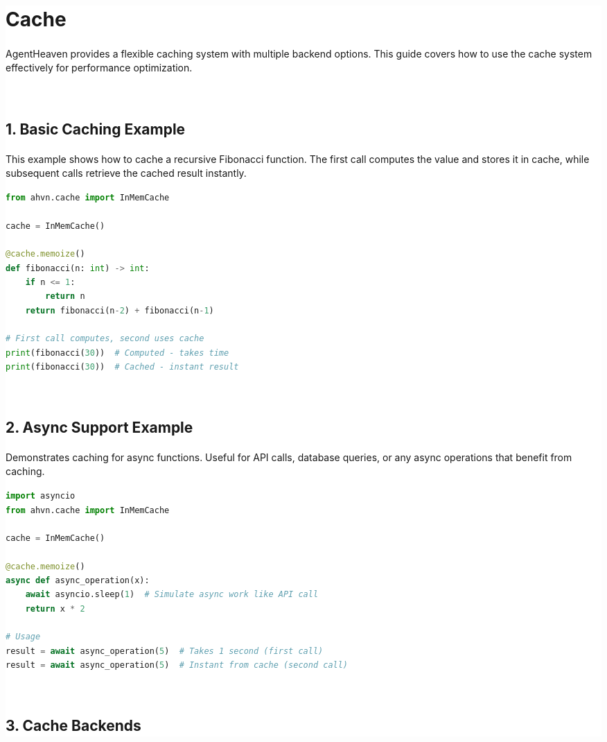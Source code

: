 # Cache

AgentHeaven provides a flexible caching system with multiple backend options. This guide covers how to use the cache system effectively for performance optimization.

<br/>

## 1. Basic Caching Example
This example shows how to cache a recursive Fibonacci function. The first call computes the value and stores it in cache, while subsequent calls retrieve the cached result instantly.

```python
from ahvn.cache import InMemCache

cache = InMemCache()

@cache.memoize()
def fibonacci(n: int) -> int:
    if n <= 1:
        return n
    return fibonacci(n-2) + fibonacci(n-1)

# First call computes, second uses cache
print(fibonacci(30))  # Computed - takes time
print(fibonacci(30))  # Cached - instant result
```

<br/>

## 2. Async Support Example
Demonstrates caching for async functions. Useful for API calls, database queries, or any async operations that benefit from caching.

```python
import asyncio
from ahvn.cache import InMemCache

cache = InMemCache()

@cache.memoize()
async def async_operation(x):
    await asyncio.sleep(1)  # Simulate async work like API call
    return x * 2

# Usage
result = await async_operation(5)  # Takes 1 second (first call)
result = await async_operation(5)  # Instant from cache (second call)
```

<br/>

## 3. Cache Backends

